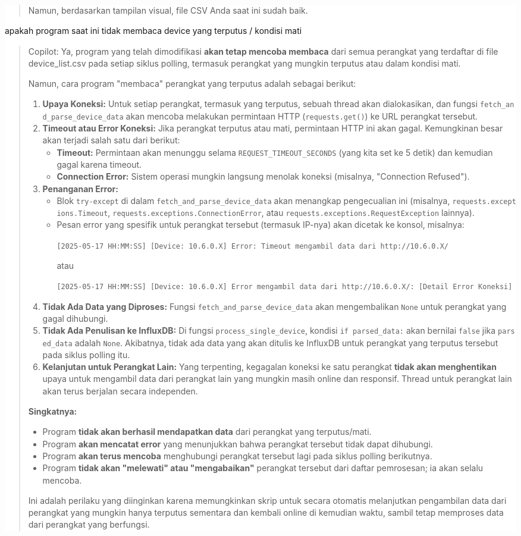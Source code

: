 > 
> Namun, berdasarkan tampilan visual, file CSV Anda saat ini sudah baik.

apakah program saat ini tidak membaca device yang terputus / kondisi mati 

> Copilot: Ya, program yang telah dimodifikasi **akan tetap mencoba membaca** dari semua perangkat yang terdaftar di file device_list.csv pada setiap siklus polling, termasuk perangkat yang mungkin terputus atau dalam kondisi mati.
> 
> Namun, cara program "membaca" perangkat yang terputus adalah sebagai berikut:
> 
> 1.  **Upaya Koneksi:** Untuk setiap perangkat, termasuk yang terputus, sebuah thread akan dialokasikan, dan fungsi `fetch_and_parse_device_data` akan mencoba melakukan permintaan HTTP (`requests.get()`) ke URL perangkat tersebut.
> 2.  **Timeout atau Error Koneksi:** Jika perangkat terputus atau mati, permintaan HTTP ini akan gagal. Kemungkinan besar akan terjadi salah satu dari berikut:
>     *   **Timeout:** Permintaan akan menunggu selama `REQUEST_TIMEOUT_SECONDS` (yang kita set ke 5 detik) dan kemudian gagal karena timeout.
>     *   **Connection Error:** Sistem operasi mungkin langsung menolak koneksi (misalnya, "Connection Refused").
> 3.  **Penanganan Error:**
>     *   Blok `try-except` di dalam `fetch_and_parse_device_data` akan menangkap pengecualian ini (misalnya, `requests.exceptions.Timeout`, `requests.exceptions.ConnectionError`, atau `requests.exceptions.RequestException` lainnya).
>     *   Pesan error yang spesifik untuk perangkat tersebut (termasuk IP-nya) akan dicetak ke konsol, misalnya:
>         ```
>         [2025-05-17 HH:MM:SS] [Device: 10.6.0.X] Error: Timeout mengambil data dari http://10.6.0.X/
>         ```
>         atau
>         ```
>         [2025-05-17 HH:MM:SS] [Device: 10.6.0.X] Error mengambil data dari http://10.6.0.X/: [Detail Error Koneksi]
>         ```
> 4.  **Tidak Ada Data yang Diproses:** Fungsi `fetch_and_parse_device_data` akan mengembalikan `None` untuk perangkat yang gagal dihubungi.
> 5.  **Tidak Ada Penulisan ke InfluxDB:** Di fungsi `process_single_device`, kondisi `if parsed_data:` akan bernilai `false` jika `parsed_data` adalah `None`. Akibatnya, tidak ada data yang akan ditulis ke InfluxDB untuk perangkat yang terputus tersebut pada siklus polling itu.
> 6.  **Kelanjutan untuk Perangkat Lain:** Yang terpenting, kegagalan koneksi ke satu perangkat **tidak akan menghentikan** upaya untuk mengambil data dari perangkat lain yang mungkin masih online dan responsif. Thread untuk perangkat lain akan terus berjalan secara independen.
> 
> **Singkatnya:**
> 
> *   Program **tidak akan berhasil mendapatkan data** dari perangkat yang terputus/mati.
> *   Program **akan mencatat error** yang menunjukkan bahwa perangkat tersebut tidak dapat dihubungi.
> *   Program **akan terus mencoba** menghubungi perangkat tersebut lagi pada siklus polling berikutnya.
> *   Program **tidak akan "melewati" atau "mengabaikan"** perangkat tersebut dari daftar pemrosesan; ia akan selalu mencoba.
> 
> Ini adalah perilaku yang diinginkan karena memungkinkan skrip untuk secara otomatis melanjutkan pengambilan data dari perangkat yang mungkin hanya terputus sementara dan kembali online di kemudian waktu, sambil tetap memproses data dari perangkat yang berfungsi.
